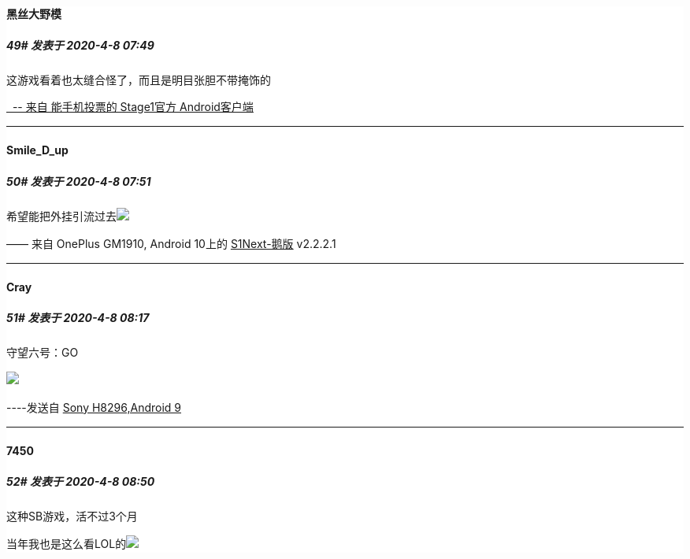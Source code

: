 ####  黑丝大野模  
##### 49#       发表于 2020-4-8 07:49




这游戏看着也太缝合怪了，而且是明目张胆不带掩饰的

[  -- 来自 能手机投票的 Stage1官方 Android客户端](https://www.coolapk.com/apk/140634)







-----

####  Smile_D_up  
##### 50#       发表于 2020-4-8 07:51




希望能把外挂引流过去<img src="https://static.saraba1st.com/image/smiley/face2017/067.png" referrerpolicy="no-referrer">

—— 来自 OnePlus GM1910, Android 10上的 [S1Next-鹅版](https://github.com/ykrank/S1-Next/releases) v2.2.2.1







-----

####  Cray  
##### 51#       发表于 2020-4-8 08:17




守望六号：GO

<img src="https://static.saraba1st.com/image/smiley/face2017/067.png" referrerpolicy="no-referrer">


----发送自 [Sony H8296,Android 9](http://stage1.5j4m.com/?1.33)







-----

####  7450  
##### 52#       发表于 2020-4-8 08:50




这种SB游戏，活不过3个月

当年我也是这么看LOL的<img src="https://static.saraba1st.com/image/smiley/face2017/053.png" referrerpolicy="no-referrer">
